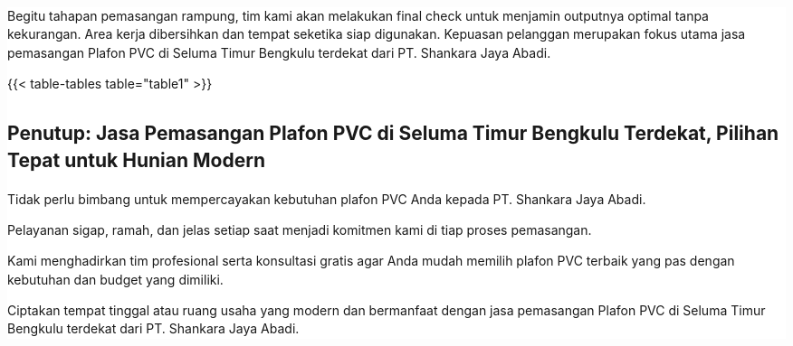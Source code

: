 Begitu tahapan pemasangan rampung, tim kami akan melakukan final check untuk menjamin outputnya optimal tanpa kekurangan. Area kerja dibersihkan dan tempat seketika siap digunakan. Kepuasan pelanggan merupakan fokus utama jasa pemasangan Plafon PVC di Seluma Timur Bengkulu terdekat dari PT. Shankara Jaya Abadi.

{{< table-tables table="table1" >}}

## Penutup: Jasa Pemasangan Plafon PVC di Seluma Timur Bengkulu Terdekat, Pilihan Tepat untuk Hunian Modern

Tidak perlu bimbang untuk mempercayakan kebutuhan plafon PVC Anda kepada PT. Shankara Jaya Abadi.

Pelayanan sigap, ramah, dan jelas setiap saat menjadi komitmen kami di tiap proses pemasangan.

Kami menghadirkan tim profesional serta konsultasi gratis agar Anda mudah memilih plafon PVC terbaik yang pas dengan kebutuhan dan budget yang dimiliki.

Ciptakan tempat tinggal atau ruang usaha yang modern dan bermanfaat dengan jasa pemasangan Plafon PVC di Seluma Timur Bengkulu terdekat dari PT. Shankara Jaya Abadi.